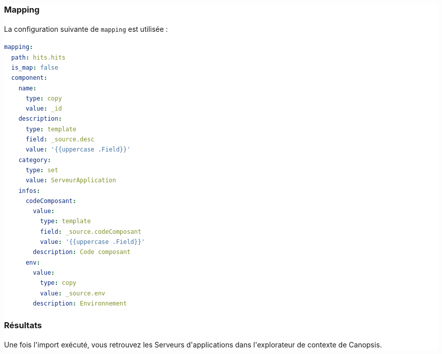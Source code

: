 ### Mapping

La configuration suivante de `mapping` est utilisée :

```yaml
mapping:
  path: hits.hits
  is_map: false
  component:
    name: 
      type: copy
      value: _id
    description: 
      type: template
      field: _source.desc
      value: '{{uppercase .Field}}'
    category:
      type: set
      value: ServeurApplication
    infos:
      codeComposant:
        value:
          type: template
          field: _source.codeComposant
          value: '{{uppercase .Field}}'
        description: Code composant
      env:
        value:
          type: copy
          value: _source.env
        description: Environnement
```

### Résultats

Une fois l'import exécuté, vous retrouvez les Serveurs d'applications dans l'explorateur de contexte de Canopsis.  
